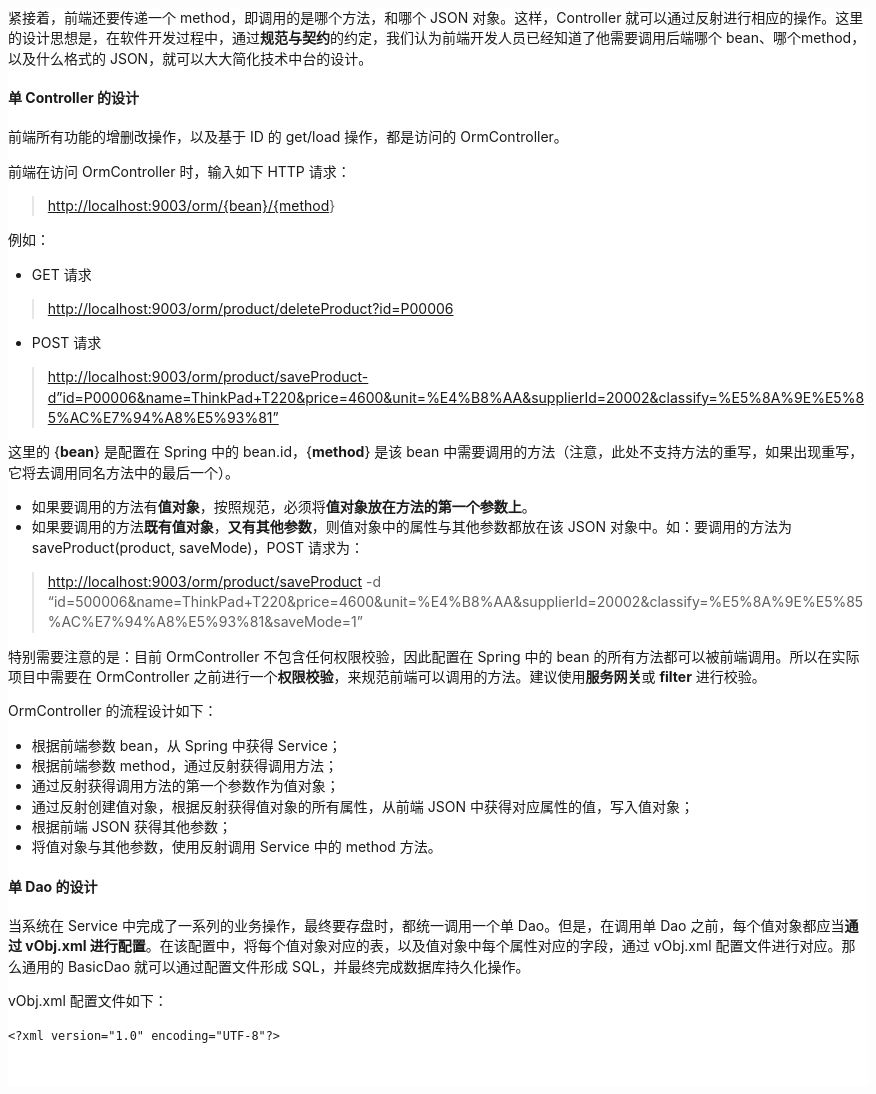 <p>紧接着，前端还要传递一个 method，即调用的是哪个方法，和哪个 JSON 对象。这样，Controller 就可以通过反射进行相应的操作。这里的设计思想是，在软件开发过程中，通过<strong>规范与契约</strong>的约定，我们认为前端开发人员已经知道了他需要调用后端哪个 bean、哪个method，以及什么格式的 JSON，就可以大大简化技术中台的设计。</p>
<h4 id="单-controller-的设计">单 Controller 的设计</h4>
<p>前端所有功能的增删改操作，以及基于 ID 的 get/load 操作，都是访问的 OrmController。</p>
<p>前端在访问 OrmController 时，输入如下 HTTP 请求：</p>
<blockquote>
<p><a href="http://localhost:9003/orm/{bean}/{method" target="_blank">http://localhost:9003/orm/{bean}/{method</a>}</p>
</blockquote>
<p>例如：</p>
<ul>
<li>GET 请求</li>
</ul>
<blockquote>
<p><a href="http://localhost:9003/orm/product/deleteProduct?id=P00006" target="_blank">http://localhost:9003/orm/product/deleteProduct?id=P00006</a></p>
</blockquote>
<ul>
<li>POST 请求</li>
</ul>
<blockquote>
<p><a href='http://localhost:9003/orm/product/saveProduct-d"id=P00006&amp;name=ThinkPad+T220&amp;price=4600&amp;unit=%E4%B8%AA&amp;supplierId=20002&amp;classify=%E5%8A%9E%E5%85%AC%E7%94%A8%E5%93%81"' target="_blank">http://localhost:9003/orm/product/saveProduct-d”id=P00006&amp;name=ThinkPad+T220&amp;price=4600&amp;unit=%E4%B8%AA&amp;supplierId=20002&amp;classify=%E5%8A%9E%E5%85%AC%E7%94%A8%E5%93%81”</a></p>
</blockquote>
<p>这里的 {<strong>bean</strong>} 是配置在 Spring 中的 bean.id，{<strong>method</strong>} 是该 bean 中需要调用的方法（注意，此处不支持方法的重写，如果出现重写，它将去调用同名方法中的最后一个）。</p>
<ul>
<li>如果要调用的方法有<strong>值对象</strong>，按照规范，必须将<strong>值对象放在方法的第一个参数上</strong>。</li>
<li>如果要调用的方法<strong>既有值对象</strong>，<strong>又有其他参数</strong>，则值对象中的属性与其他参数都放在该 JSON 对象中。如：要调用的方法为 saveProduct(product, saveMode)，POST 请求为：</li>
</ul>
<blockquote>
<p><a href="http://localhost:9003/orm/product/saveProduct" target="_blank">http://localhost:9003/orm/product/saveProduct</a> -d “id=500006&amp;name=ThinkPad+T220&amp;price=4600&amp;unit=%E4%B8%AA&amp;supplierId=20002&amp;classify=%E5%8A%9E%E5%85%AC%E7%94%A8%E5%93%81&amp;saveMode=1”</p>
</blockquote>
<p>特别需要注意的是：目前 OrmController 不包含任何权限校验，因此配置在 Spring 中的 bean 的所有方法都可以被前端调用。所以在实际项目中需要在 OrmController 之前进行一个<strong>权限校验</strong>，来规范前端可以调用的方法。建议使用<strong>服务网关</strong>或 <strong>filter</strong> 进行校验。</p>
<p>OrmController 的流程设计如下：</p>
<ul>
<li>根据前端参数 bean，从 Spring 中获得 Service；</li>
<li>根据前端参数 method，通过反射获得调用方法；</li>
<li>通过反射获得调用方法的第一个参数作为值对象；</li>
<li>通过反射创建值对象，根据反射获得值对象的所有属性，从前端 JSON 中获得对应属性的值，写入值对象；</li>
<li>根据前端 JSON 获得其他参数；</li>
<li>将值对象与其他参数，使用反射调用 Service 中的 method 方法。</li>
</ul>
<h4 id="单-dao-的设计">单 Dao 的设计</h4>
<p>当系统在 Service 中完成了一系列的业务操作，最终要存盘时，都统一调用一个单 Dao。但是，在调用单 Dao 之前，每个值对象都应当<strong>通过 vObj.xml 进行配置</strong>。在该配置中，将每个值对象对应的表，以及值对象中每个属性对应的字段，通过 vObj.xml 配置文件进行对应。那么通用的 BasicDao 就可以通过配置文件形成 SQL，并最终完成数据库持久化操作。</p>
<p>vObj.xml 配置文件如下：</p>
<pre><code class="language-xml">&lt;?xml version="1.0" encoding="UTF-8"?&gt;
